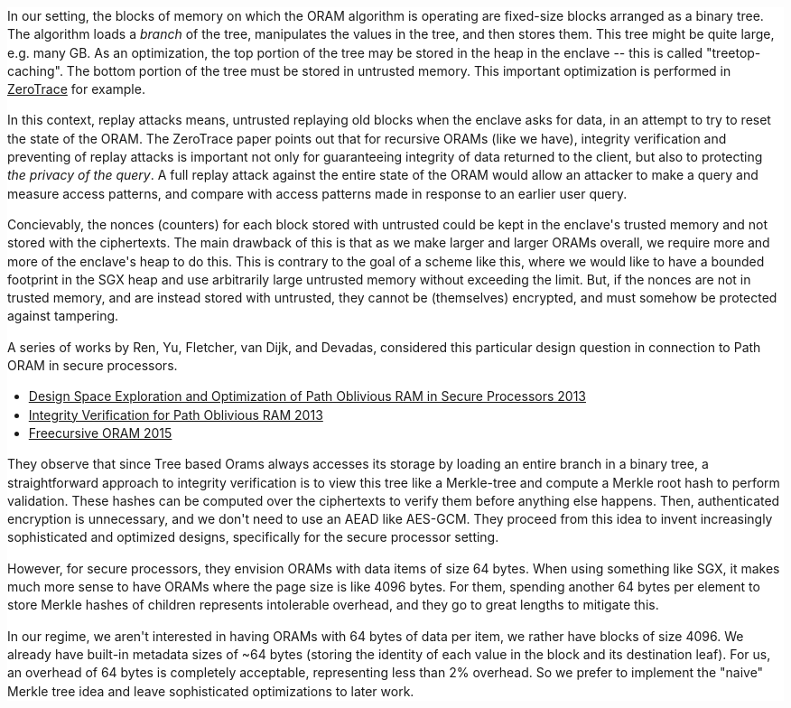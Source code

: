 In our setting, the blocks of memory on which the ORAM algorithm is operating are fixed-size blocks
arranged as a binary tree. The algorithm loads a *branch* of the tree, manipulates the values in the tree,
and then stores them. This tree might be quite large, e.g. many GB. As an optimization, the top portion
of the tree may be stored in the heap in the enclave -- this is called "treetop-caching". The bottom portion
of the tree must be stored in untrusted memory. This important optimization is performed in [ZeroTrace](https://eprint.iacr.org/2017/549.pdf) for example.

In this context, replay attacks means, untrusted replaying old blocks when the enclave asks for data,
in an attempt to try to reset the state of the ORAM. The ZeroTrace paper points out that for recursive ORAMs (like we have), integrity verification
and preventing of replay attacks is important not only for guaranteeing integrity of data returned to the client, but also to protecting *the privacy of the query*.
A full replay attack against the entire state of the ORAM would allow an attacker to make a query and measure access patterns,
and compare with access patterns made in response to an earlier user query.

Concievably, the nonces (counters) for each block stored with untrusted could be kept in the enclave's trusted memory and not stored with the ciphertexts.
The main drawback of this is that as we make larger and larger ORAMs overall, we require more and more of the enclave's heap to do this. This is contrary
to the goal of a scheme like this, where we would like to have a bounded footprint in the SGX heap and use arbitrarily large untrusted memory without exceeding the limit.
But, if the nonces are not in trusted memory, and are instead stored with untrusted, they cannot be (themselves) encrypted, and must somehow be protected against tampering.

A series of works by Ren, Yu, Fletcher, van Dijk, and Devadas, considered this particular design question in connection to Path ORAM in secure processors.

- [Design Space Exploration and Optimization of Path Oblivious RAM in Secure Processors 2013](https://eprint.iacr.org/2013/076.pdf)
- [Integrity Verification for Path Oblivious RAM 2013](https://people.csail.mit.edu/devadas/pubs/integrity-hpec13.pdf)
- [Freecursive ORAM 2015](https://people.csail.mit.edu/devadas/pubs/freecursive.pdf)

They observe that since Tree based Orams always accesses its storage by loading an entire branch in a binary tree, a straightforward approach to integrity verification
is to view this tree like a Merkle-tree and compute a Merkle root hash to perform validation. These hashes can be computed over the ciphertexts to verify them
before anything else happens. Then, authenticated encryption is unnecessary, and we don't need
to use an AEAD like AES-GCM. They proceed from this idea to invent increasingly sophisticated and optimized designs, specifically for the secure processor setting.

However, for secure processors, they envision ORAMs with data items of size 64 bytes. When using something like SGX,
it makes much more sense to have ORAMs where the page size is like 4096 bytes. For them,
spending another 64 bytes per element to store Merkle hashes of children represents intolerable overhead,
and they go to great lengths to mitigate this.

In our regime, we aren't interested in having ORAMs with 64 bytes of data per item, we rather have blocks of size 4096.
We already have built-in metadata sizes of ~64 bytes (storing the identity of each value in the block and its destination leaf).
For us, an overhead of 64 bytes is completely acceptable, representing less than 2% overhead.
So we prefer to implement the "naive" Merkle tree idea and leave sophisticated optimizations to later work.
